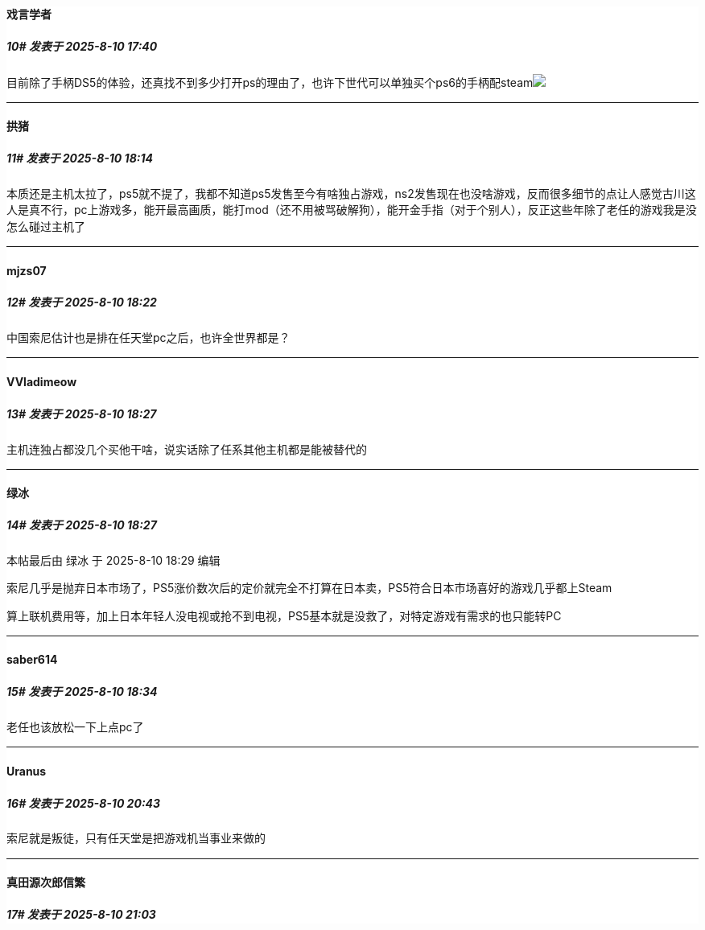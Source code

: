 ####  戏言学者  
##### 10#       发表于 2025-8-10 17:40

目前除了手柄DS5的体验，还真找不到多少打开ps的理由了，也许下世代可以单独买个ps6的手柄配steam<img src="https://static.stage1st.com/image/smiley/carton2017/350.png" referrerpolicy="no-referrer">

*****

####  拱猪  
##### 11#       发表于 2025-8-10 18:14

本质还是主机太拉了，ps5就不提了，我都不知道ps5发售至今有啥独占游戏，ns2发售现在也没啥游戏，反而很多细节的点让人感觉古川这人是真不行，pc上游戏多，能开最高画质，能打mod（还不用被骂破解狗），能开金手指（对于个别人），反正这些年除了老任的游戏我是没怎么碰过主机了

*****

####  mjzs07  
##### 12#       发表于 2025-8-10 18:22

中国索尼估计也是排在任天堂pc之后，也许全世界都是？

*****

####  VVladimeow  
##### 13#       发表于 2025-8-10 18:27

主机连独占都没几个买他干啥，说实话除了任系其他主机都是能被替代的

*****

####  绿冰  
##### 14#       发表于 2025-8-10 18:27

 本帖最后由 绿冰 于 2025-8-10 18:29 编辑 

索尼几乎是抛弃日本市场了，PS5涨价数次后的定价就完全不打算在日本卖，PS5符合日本市场喜好的游戏几乎都上Steam

算上联机费用等，加上日本年轻人没电视或抢不到电视，PS5基本就是没救了，对特定游戏有需求的也只能转PC

*****

####  saber614  
##### 15#       发表于 2025-8-10 18:34

老任也该放松一下上点pc了

*****

####  Uranus  
##### 16#       发表于 2025-8-10 20:43

索尼就是叛徒，只有任天堂是把游戏机当事业来做的

*****

####  真田源次郎信繁  
##### 17#       发表于 2025-8-10 21:03
